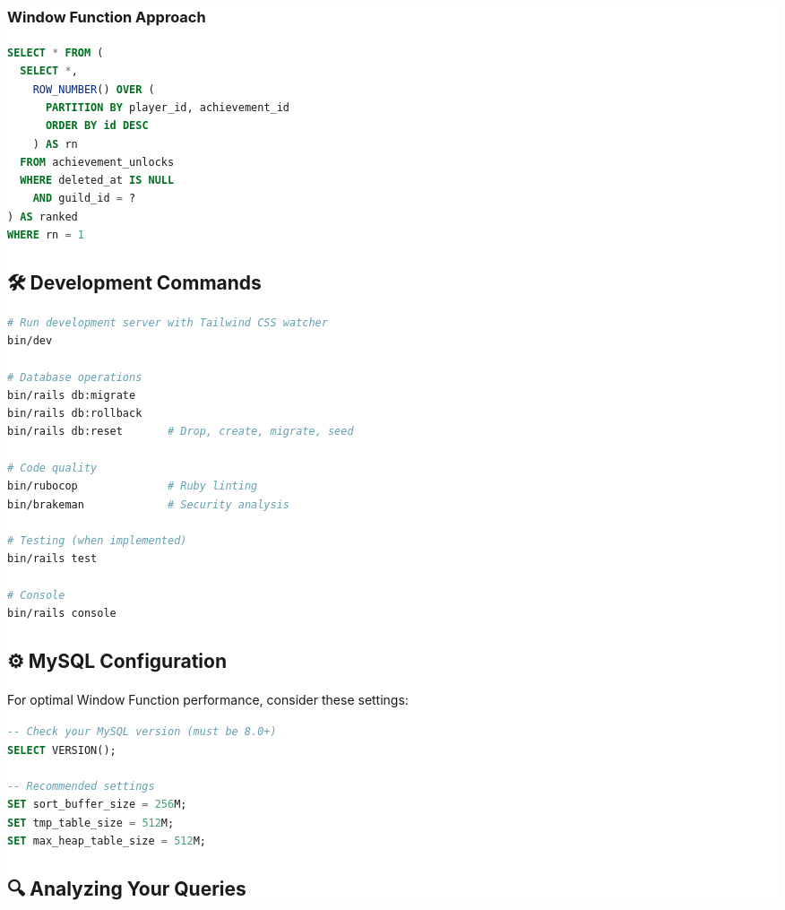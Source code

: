 ### Window Function Approach

```sql
SELECT * FROM (
  SELECT *,
    ROW_NUMBER() OVER (
      PARTITION BY player_id, achievement_id
      ORDER BY id DESC
    ) AS rn
  FROM achievement_unlocks
  WHERE deleted_at IS NULL
    AND guild_id = ?
) AS ranked
WHERE rn = 1
```

## 🛠️ Development Commands

```bash
# Run development server with Tailwind CSS watcher
bin/dev

# Database operations
bin/rails db:migrate
bin/rails db:rollback
bin/rails db:reset       # Drop, create, migrate, seed

# Code quality
bin/rubocop              # Ruby linting
bin/brakeman             # Security analysis

# Testing (when implemented)
bin/rails test

# Console
bin/rails console
```

## ⚙️ MySQL Configuration

For optimal Window Function performance, consider these settings:

```sql
-- Check your MySQL version (must be 8.0+)
SELECT VERSION();

-- Recommended settings
SET sort_buffer_size = 256M;
SET tmp_table_size = 512M;
SET max_heap_table_size = 512M;
```

## 🔍 Analyzing Your Queries
